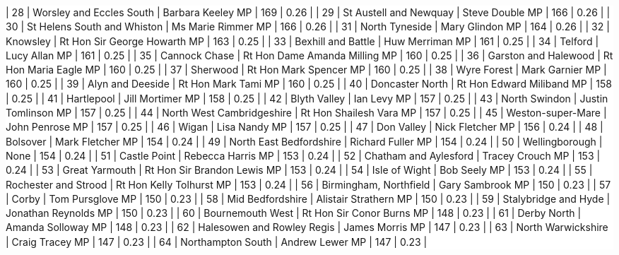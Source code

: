 | 28 | Worsley and Eccles South | Barbara Keeley MP | 169 | 0.26 |
| 29 | St Austell and Newquay | Steve Double MP | 166 | 0.26 |
| 30 | St Helens South and Whiston | Ms Marie Rimmer MP | 166 | 0.26 |
| 31 | North Tyneside | Mary Glindon MP | 164 | 0.26 |
| 32 | Knowsley | Rt Hon Sir George Howarth MP | 163 | 0.25 |
| 33 | Bexhill and Battle | Huw Merriman MP | 161 | 0.25 |
| 34 | Telford | Lucy Allan MP | 161 | 0.25 |
| 35 | Cannock Chase | Rt Hon Dame Amanda Milling MP | 160 | 0.25 |
| 36 | Garston and Halewood | Rt Hon Maria Eagle MP | 160 | 0.25 |
| 37 | Sherwood | Rt Hon Mark Spencer MP | 160 | 0.25 |
| 38 | Wyre Forest | Mark Garnier MP | 160 | 0.25 |
| 39 | Alyn and Deeside | Rt Hon Mark Tami MP | 160 | 0.25 |
| 40 | Doncaster North | Rt Hon Edward Miliband MP | 158 | 0.25 |
| 41 | Hartlepool | Jill Mortimer MP | 158 | 0.25 |
| 42 | Blyth Valley | Ian Levy MP | 157 | 0.25 |
| 43 | North Swindon | Justin Tomlinson MP | 157 | 0.25 |
| 44 | North West Cambridgeshire | Rt Hon Shailesh Vara MP | 157 | 0.25 |
| 45 | Weston-super-Mare | John Penrose MP | 157 | 0.25 |
| 46 | Wigan | Lisa Nandy MP | 157 | 0.25 |
| 47 | Don Valley | Nick Fletcher MP | 156 | 0.24 |
| 48 | Bolsover | Mark Fletcher MP | 154 | 0.24 |
| 49 | North East Bedfordshire | Richard Fuller MP | 154 | 0.24 |
| 50 | Wellingborough | None | 154 | 0.24 |
| 51 | Castle Point | Rebecca Harris MP | 153 | 0.24 |
| 52 | Chatham and Aylesford | Tracey Crouch MP | 153 | 0.24 |
| 53 | Great Yarmouth | Rt Hon Sir Brandon Lewis MP | 153 | 0.24 |
| 54 | Isle of Wight | Bob Seely MP | 153 | 0.24 |
| 55 | Rochester and Strood | Rt Hon Kelly Tolhurst MP | 153 | 0.24 |
| 56 | Birmingham, Northfield | Gary Sambrook MP | 150 | 0.23 |
| 57 | Corby | Tom Pursglove MP | 150 | 0.23 |
| 58 | Mid Bedfordshire | Alistair Strathern MP | 150 | 0.23 |
| 59 | Stalybridge and Hyde | Jonathan Reynolds MP | 150 | 0.23 |
| 60 | Bournemouth West | Rt Hon Sir Conor Burns MP | 148 | 0.23 |
| 61 | Derby North | Amanda Solloway MP | 148 | 0.23 |
| 62 | Halesowen and Rowley Regis | James Morris MP | 147 | 0.23 |
| 63 | North Warwickshire | Craig Tracey MP | 147 | 0.23 |
| 64 | Northampton South | Andrew Lewer MP | 147 | 0.23 |